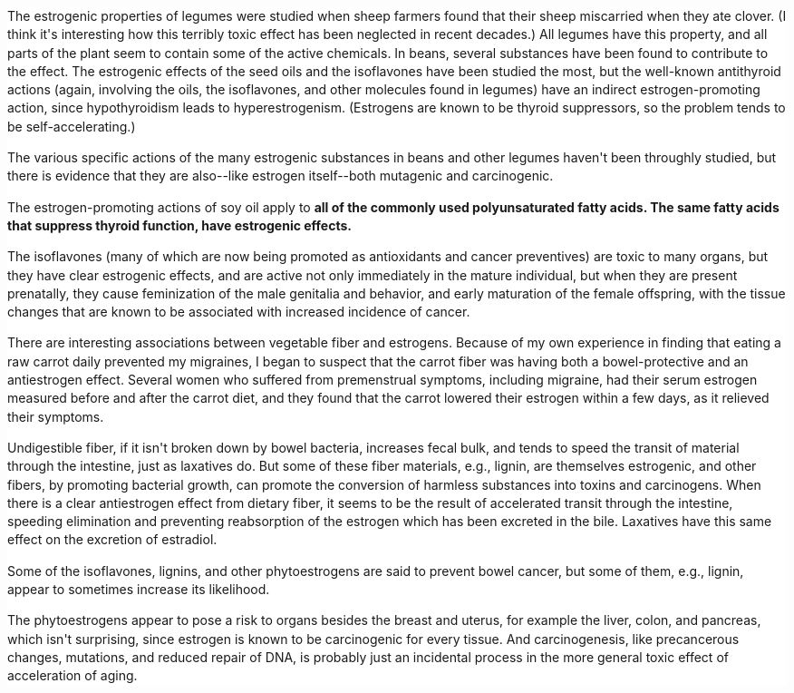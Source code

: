 The estrogenic properties of legumes were studied when sheep farmers found
that their sheep miscarried when they ate clover. (I think it's interesting
how this terribly toxic effect has been neglected in recent decades.) All
legumes have this property, and all parts of the plant seem to contain some of
the active chemicals. In beans, several substances have been found to
contribute to the effect. The estrogenic effects of the seed oils and the
isoflavones have been studied the most, but the well-known antithyroid actions
(again, involving the oils, the isoflavones, and other molecules found in
legumes) have an indirect estrogen-promoting action, since hypothyroidism
leads to hyperestrogenism. (Estrogens are known to be thyroid suppressors, so
the problem tends to be self-accelerating.)  

The various specific actions of the many estrogenic substances in beans and
other legumes haven't been throughly studied, but there is evidence that they
are also--like estrogen itself--both mutagenic and carcinogenic.  

The estrogen-promoting actions of soy oil apply to **all of the commonly used
polyunsaturated fatty acids. The same fatty acids that suppress thyroid
function, have estrogenic effects.**  

The isoflavones (many of which are now being promoted as antioxidants and
cancer preventives) are toxic to many organs, but they have clear estrogenic
effects, and are active not only immediately in the mature individual, but
when they are present prenatally, they cause feminization of the male
genitalia and behavior, and early maturation of the female offspring, with the
tissue changes that are known to be associated with increased incidence of
cancer.  

There are interesting associations between vegetable fiber and estrogens.
Because of my own experience in finding that eating a raw carrot daily
prevented my migraines, I began to suspect that the carrot fiber was having
both a bowel-protective and an antiestrogen effect. Several women who suffered
from premenstrual symptoms, including migraine, had their serum estrogen
measured before and after the carrot diet, and they found that the carrot
lowered their estrogen within a few days, as it relieved their symptoms.  

Undigestible fiber, if it isn't broken down by bowel bacteria, increases fecal
bulk, and tends to speed the transit of material through the intestine, just
as laxatives do. But some of these fiber materials, e.g., lignin, are
themselves estrogenic, and other fibers, by promoting bacterial growth, can
promote the conversion of harmless substances into toxins and carcinogens.
When there is a clear antiestrogen effect from dietary fiber, it seems to be
the result of accelerated transit through the intestine, speeding elimination
and preventing reabsorption of the estrogen which has been excreted in the
bile. Laxatives have this same effect on the excretion of estradiol.  

Some of the isoflavones, lignins, and other phytoestrogens are said to prevent
bowel cancer, but some of them, e.g., lignin, appear to sometimes increase its
likelihood.  

The phytoestrogens appear to pose a risk to organs besides the breast and
uterus, for example the liver, colon, and pancreas, which isn't surprising,
since estrogen is known to be carcinogenic for every tissue. And
carcinogenesis, like precancerous changes, mutations, and reduced repair of
DNA, is probably just an incidental process in the more general toxic effect
of acceleration of aging.  
